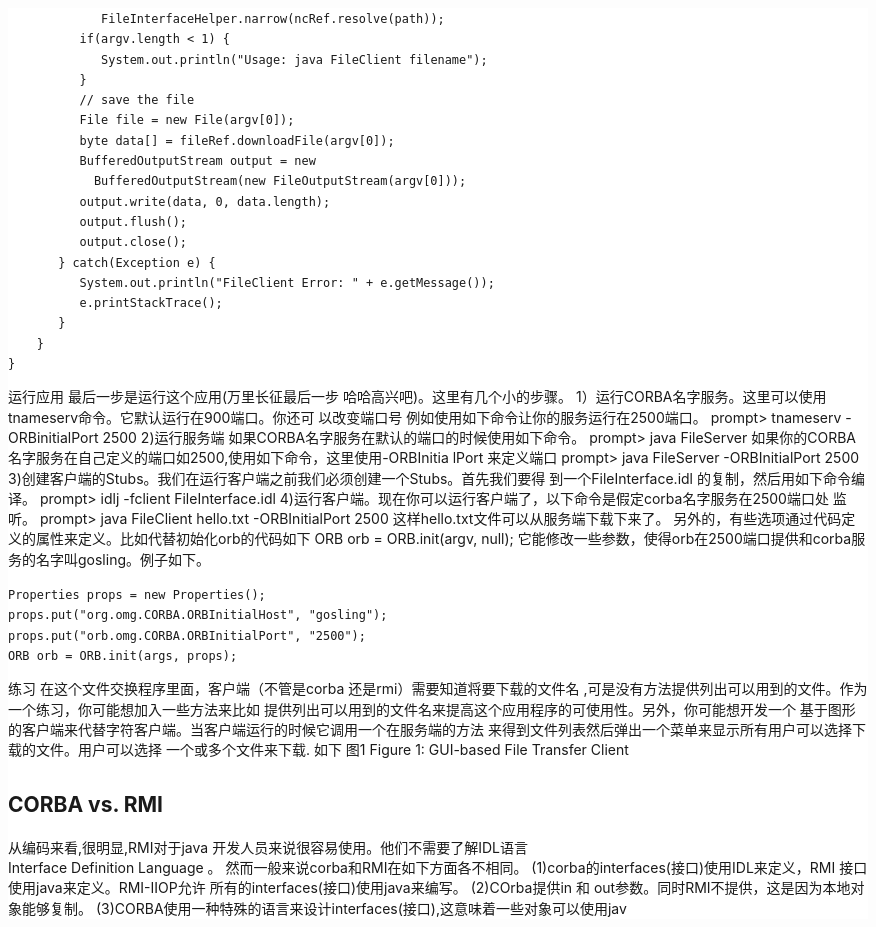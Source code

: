                  FileInterfaceHelper.narrow(ncRef.resolve(path));
              if(argv.length < 1) {
                 System.out.println("Usage: java FileClient filename");
              }
              // save the file
              File file = new File(argv[0]);
              byte data[] = fileRef.downloadFile(argv[0]);
              BufferedOutputStream output = new
                BufferedOutputStream(new FileOutputStream(argv[0]));
              output.write(data, 0, data.length);
              output.flush();
              output.close();
           } catch(Exception e) {
              System.out.println("FileClient Error: " + e.getMessage());
              e.printStackTrace();
           }
        }
    }

运行应用
最后一步是运行这个应用(万里长征最后一步 哈哈高兴吧)。这里有几个小的步骤。
1）运行CORBA名字服务。这里可以使用tnameserv命令。它默认运行在900端口。你还可
以改变端口号
例如使用如下命令让你的服务运行在2500端口。
prompt> tnameserv -ORBinitialPort 2500
2)运行服务端
如果CORBA名字服务在默认的端口的时候使用如下命令。
prompt> java FileServer
如果你的CORBA名字服务在自己定义的端口如2500,使用如下命令，这里使用-ORBInitia
lPort 来定义端口
prompt> java FileServer -ORBInitialPort 2500
3)创建客户端的Stubs。我们在运行客户端之前我们必须创建一个Stubs。首先我们要得
到一个FileInterface.idl 的复制，然后用如下命令编译。
prompt> idlj -fclient FileInterface.idl
4)运行客户端。现在你可以运行客户端了，以下命令是假定corba名字服务在2500端口处
监听。
prompt> java FileClient hello.txt -ORBInitialPort 2500
这样hello.txt文件可以从服务端下载下来了。
另外的，有些选项通过代码定义的属性来定义。比如代替初始化orb的代码如下
ORB orb = ORB.init(argv, null);
它能修改一些参数，使得orb在2500端口提供和corba服务的名字叫gosling。例子如下。
  

    Properties props = new Properties();
    props.put("org.omg.CORBA.ORBInitialHost", "gosling");
    props.put("orb.omg.CORBA.ORBInitialPort", "2500");
    ORB orb = ORB.init(args, props);

练习
在这个文件交换程序里面，客户端（不管是corba 还是rmi）需要知道将要下载的文件名
,可是没有方法提供列出可以用到的文件。作为一个练习，你可能想加入一些方法来比如
提供列出可以用到的文件名来提高这个应用程序的可使用性。另外，你可能想开发一个
基于图形的客户端来代替字符客户端。当客户端运行的时候它调用一个在服务端的方法
来得到文件列表然后弹出一个菜单来显示所有用户可以选择下载的文件。用户可以选择
一个或多个文件来下载. 如下 图1
Figure 1: GUI-based File Transfer Client
## CORBA vs. RMI
从编码来看,很明显,RMI对于java 开发人员来说很容易使用。他们不需要了解IDL语言  
Interface Definition Language 。
然而一般来说corba和RMI在如下方面各不相同。
(1)corba的interfaces(接口)使用IDL来定义，RMI 接口使用java来定义。RMI-IIOP允许
所有的interfaces(接口)使用java来编写。
(2)COrba提供in 和 out参数。同时RMI不提供，这是因为本地对象能够复制。
(3)CORBA使用一种特殊的语言来设计interfaces(接口),这意味着一些对象可以使用jav